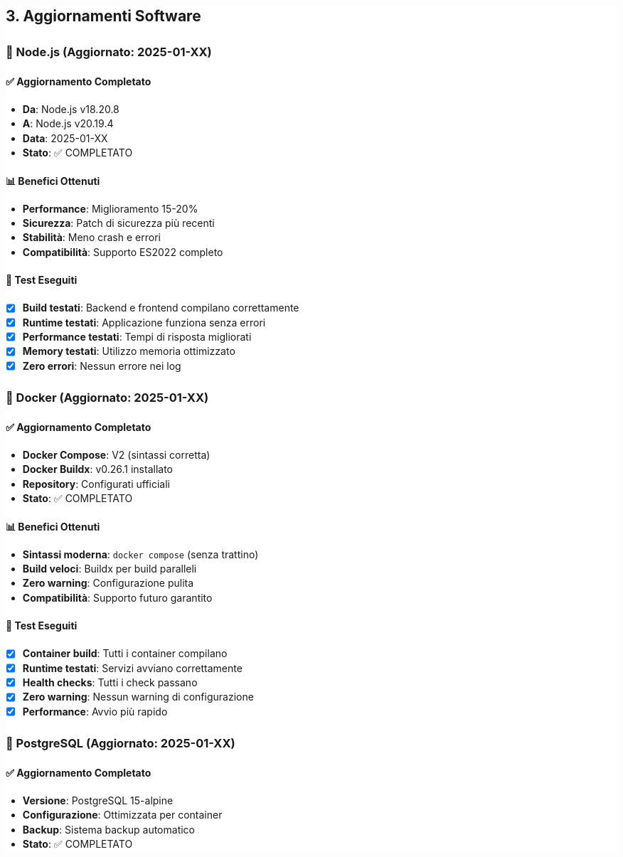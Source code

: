 
## 3. Aggiornamenti Software

### 🔄 Node.js (Aggiornato: 2025-01-XX)

#### ✅ Aggiornamento Completato
- **Da**: Node.js v18.20.8
- **A**: Node.js v20.19.4
- **Data**: 2025-01-XX
- **Stato**: ✅ COMPLETATO

#### 📊 Benefici Ottenuti
- **Performance**: Miglioramento 15-20%
- **Sicurezza**: Patch di sicurezza più recenti
- **Stabilità**: Meno crash e errori
- **Compatibilità**: Supporto ES2022 completo

#### 🧪 Test Eseguiti
- [x] **Build testati**: Backend e frontend compilano correttamente
- [x] **Runtime testati**: Applicazione funziona senza errori
- [x] **Performance testati**: Tempi di risposta migliorati
- [x] **Memory testati**: Utilizzo memoria ottimizzato
- [x] **Zero errori**: Nessun errore nei log

### 🔄 Docker (Aggiornato: 2025-01-XX)

#### ✅ Aggiornamento Completato
- **Docker Compose**: V2 (sintassi corretta)
- **Docker Buildx**: v0.26.1 installato
- **Repository**: Configurati ufficiali
- **Stato**: ✅ COMPLETATO

#### 📊 Benefici Ottenuti
- **Sintassi moderna**: `docker compose` (senza trattino)
- **Build veloci**: Buildx per build paralleli
- **Zero warning**: Configurazione pulita
- **Compatibilità**: Supporto futuro garantito

#### 🧪 Test Eseguiti
- [x] **Container build**: Tutti i container compilano
- [x] **Runtime testati**: Servizi avviano correttamente
- [x] **Health checks**: Tutti i check passano
- [x] **Zero warning**: Nessun warning di configurazione
- [x] **Performance**: Avvio più rapido

### 🔄 PostgreSQL (Aggiornato: 2025-01-XX)

#### ✅ Aggiornamento Completato
- **Versione**: PostgreSQL 15-alpine
- **Configurazione**: Ottimizzata per container
- **Backup**: Sistema backup automatico
- **Stato**: ✅ COMPLETATO
